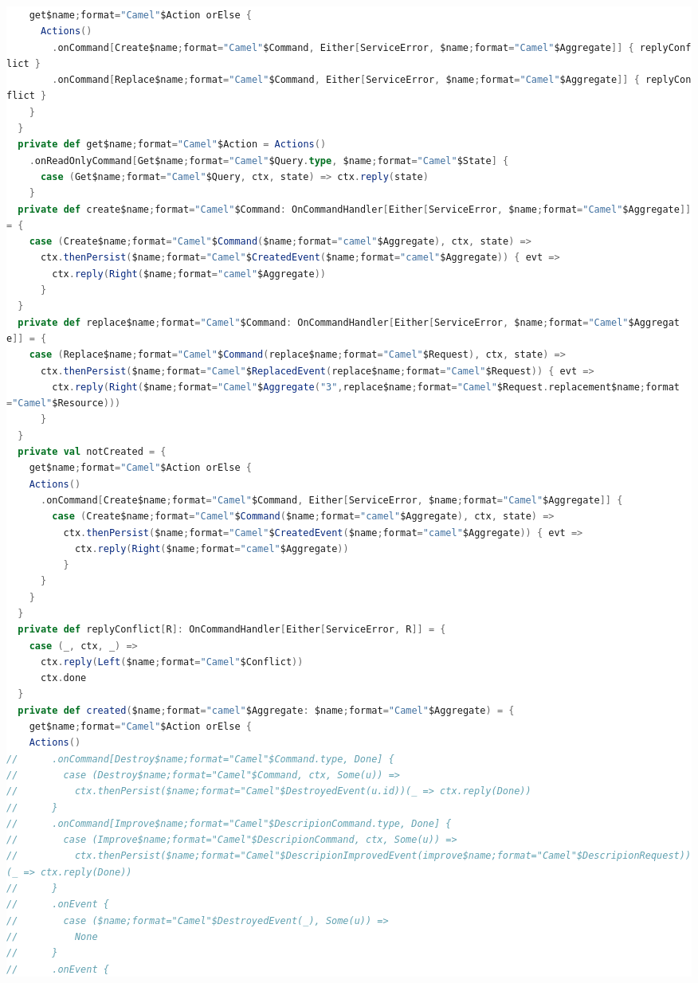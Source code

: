 ```scala
    get$name;format="Camel"$Action orElse {
      Actions()
        .onCommand[Create$name;format="Camel"$Command, Either[ServiceError, $name;format="Camel"$Aggregate]] { replyConflict }
        .onCommand[Replace$name;format="Camel"$Command, Either[ServiceError, $name;format="Camel"$Aggregate]] { replyConflict }
    }
  }
  private def get$name;format="Camel"$Action = Actions()
    .onReadOnlyCommand[Get$name;format="Camel"$Query.type, $name;format="Camel"$State] {
      case (Get$name;format="Camel"$Query, ctx, state) => ctx.reply(state)
    }
  private def create$name;format="Camel"$Command: OnCommandHandler[Either[ServiceError, $name;format="Camel"$Aggregate]] = {
    case (Create$name;format="Camel"$Command($name;format="camel"$Aggregate), ctx, state) =>
      ctx.thenPersist($name;format="Camel"$CreatedEvent($name;format="camel"$Aggregate)) { evt =>
        ctx.reply(Right($name;format="camel"$Aggregate))
      }
  }
  private def replace$name;format="Camel"$Command: OnCommandHandler[Either[ServiceError, $name;format="Camel"$Aggregate]] = {
    case (Replace$name;format="Camel"$Command(replace$name;format="Camel"$Request), ctx, state) =>
      ctx.thenPersist($name;format="Camel"$ReplacedEvent(replace$name;format="Camel"$Request)) { evt =>
        ctx.reply(Right($name;format="Camel"$Aggregate("3",replace$name;format="Camel"$Request.replacement$name;format="Camel"$Resource)))
      }
  }
  private val notCreated = {
    get$name;format="Camel"$Action orElse {
    Actions()
      .onCommand[Create$name;format="Camel"$Command, Either[ServiceError, $name;format="Camel"$Aggregate]] {
        case (Create$name;format="Camel"$Command($name;format="camel"$Aggregate), ctx, state) =>
          ctx.thenPersist($name;format="Camel"$CreatedEvent($name;format="camel"$Aggregate)) { evt =>
            ctx.reply(Right($name;format="camel"$Aggregate))
          }
      }
    }
  }
  private def replyConflict[R]: OnCommandHandler[Either[ServiceError, R]] = {
    case (_, ctx, _) =>
      ctx.reply(Left($name;format="Camel"$Conflict))
      ctx.done
  }
  private def created($name;format="camel"$Aggregate: $name;format="Camel"$Aggregate) = {
    get$name;format="Camel"$Action orElse {
    Actions()
//      .onCommand[Destroy$name;format="Camel"$Command.type, Done] {
//        case (Destroy$name;format="Camel"$Command, ctx, Some(u)) =>
//          ctx.thenPersist($name;format="Camel"$DestroyedEvent(u.id))(_ => ctx.reply(Done))
//      }
//      .onCommand[Improve$name;format="Camel"$DescripionCommand.type, Done] {
//        case (Improve$name;format="Camel"$DescripionCommand, ctx, Some(u)) =>
//          ctx.thenPersist($name;format="Camel"$DescripionImprovedEvent(improve$name;format="Camel"$DescripionRequest))(_ => ctx.reply(Done))
//      }
//      .onEvent {
//        case ($name;format="Camel"$DestroyedEvent(_), Some(u)) =>
//          None
//      }
//      .onEvent {
```